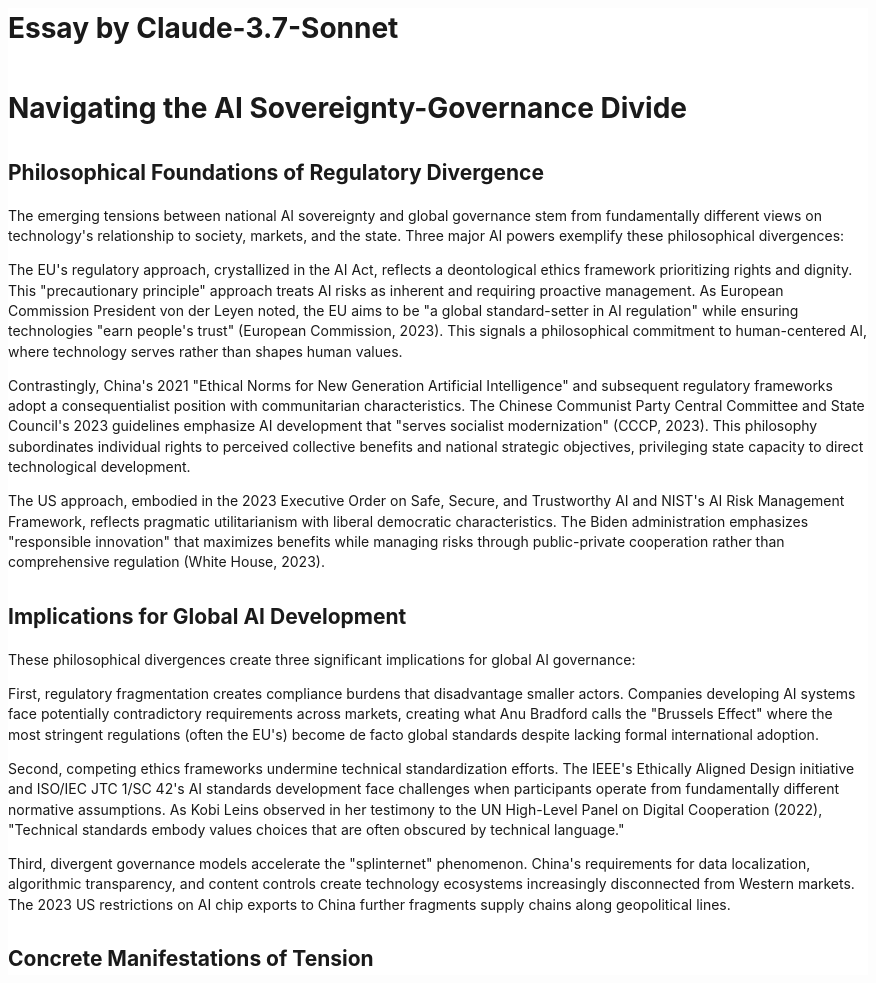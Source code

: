 # Essay by Claude-3.7-Sonnet

# Navigating the AI Sovereignty-Governance Divide

## Philosophical Foundations of Regulatory Divergence

The emerging tensions between national AI sovereignty and global governance stem from fundamentally different views on technology's relationship to society, markets, and the state. Three major AI powers exemplify these philosophical divergences:

The EU's regulatory approach, crystallized in the AI Act, reflects a deontological ethics framework prioritizing rights and dignity. This "precautionary principle" approach treats AI risks as inherent and requiring proactive management. As European Commission President von der Leyen noted, the EU aims to be "a global standard-setter in AI regulation" while ensuring technologies "earn people's trust" (European Commission, 2023). This signals a philosophical commitment to human-centered AI, where technology serves rather than shapes human values.

Contrastingly, China's 2021 "Ethical Norms for New Generation Artificial Intelligence" and subsequent regulatory frameworks adopt a consequentialist position with communitarian characteristics. The Chinese Communist Party Central Committee and State Council's 2023 guidelines emphasize AI development that "serves socialist modernization" (CCCP, 2023). This philosophy subordinates individual rights to perceived collective benefits and national strategic objectives, privileging state capacity to direct technological development.

The US approach, embodied in the 2023 Executive Order on Safe, Secure, and Trustworthy AI and NIST's AI Risk Management Framework, reflects pragmatic utilitarianism with liberal democratic characteristics. The Biden administration emphasizes "responsible innovation" that maximizes benefits while managing risks through public-private cooperation rather than comprehensive regulation (White House, 2023).

## Implications for Global AI Development

These philosophical divergences create three significant implications for global AI governance:

First, regulatory fragmentation creates compliance burdens that disadvantage smaller actors. Companies developing AI systems face potentially contradictory requirements across markets, creating what Anu Bradford calls the "Brussels Effect" where the most stringent regulations (often the EU's) become de facto global standards despite lacking formal international adoption.

Second, competing ethics frameworks undermine technical standardization efforts. The IEEE's Ethically Aligned Design initiative and ISO/IEC JTC 1/SC 42's AI standards development face challenges when participants operate from fundamentally different normative assumptions. As Kobi Leins observed in her testimony to the UN High-Level Panel on Digital Cooperation (2022), "Technical standards embody values choices that are often obscured by technical language."

Third, divergent governance models accelerate the "splinternet" phenomenon. China's requirements for data localization, algorithmic transparency, and content controls create technology ecosystems increasingly disconnected from Western markets. The 2023 US restrictions on AI chip exports to China further fragments supply chains along geopolitical lines.

## Concrete Manifestations of Tension
